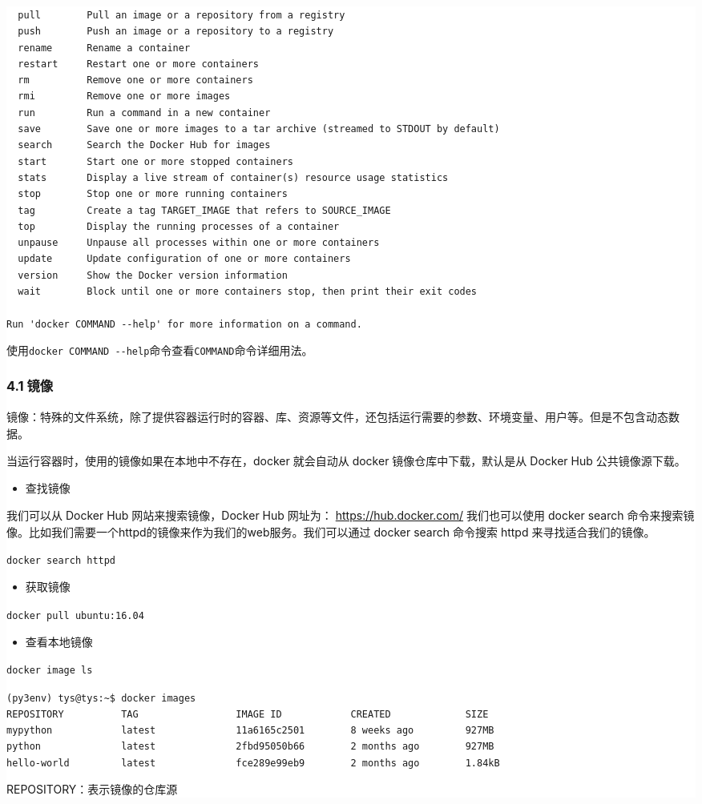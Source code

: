 ```
  pull        Pull an image or a repository from a registry
  push        Push an image or a repository to a registry
  rename      Rename a container
  restart     Restart one or more containers
  rm          Remove one or more containers
  rmi         Remove one or more images
  run         Run a command in a new container
  save        Save one or more images to a tar archive (streamed to STDOUT by default)
  search      Search the Docker Hub for images
  start       Start one or more stopped containers
  stats       Display a live stream of container(s) resource usage statistics
  stop        Stop one or more running containers
  tag         Create a tag TARGET_IMAGE that refers to SOURCE_IMAGE
  top         Display the running processes of a container
  unpause     Unpause all processes within one or more containers
  update      Update configuration of one or more containers
  version     Show the Docker version information
  wait        Block until one or more containers stop, then print their exit codes

Run 'docker COMMAND --help' for more information on a command.
```
使用`docker COMMAND --help`命令查看`COMMAND`命令详细用法。

### 4.1 镜像

镜像：特殊的文件系统，除了提供容器运行时的容器、库、资源等文件，还包括运行需要的参数、环境变量、用户等。但是不包含动态数据。

当运行容器时，使用的镜像如果在本地中不存在，docker 就会自动从 docker 镜像仓库中下载，默认是从 Docker Hub 公共镜像源下载。

- 查找镜像

我们可以从 Docker Hub 网站来搜索镜像，Docker Hub 网址为： https://hub.docker.com/
我们也可以使用 docker search 命令来搜索镜像。比如我们需要一个httpd的镜像来作为我们的web服务。我们可以通过 docker search 命令搜索 httpd 来寻找适合我们的镜像。

    docker search httpd

- 获取镜像

```
docker pull ubuntu:16.04
```



- 查看本地镜像

```
docker image ls
```

```
(py3env) tys@tys:~$ docker images
REPOSITORY          TAG                 IMAGE ID            CREATED             SIZE
mypython            latest              11a6165c2501        8 weeks ago         927MB
python              latest              2fbd95050b66        2 months ago        927MB
hello-world         latest              fce289e99eb9        2 months ago        1.84kB

```
REPOSITORY：表示镜像的仓库源
